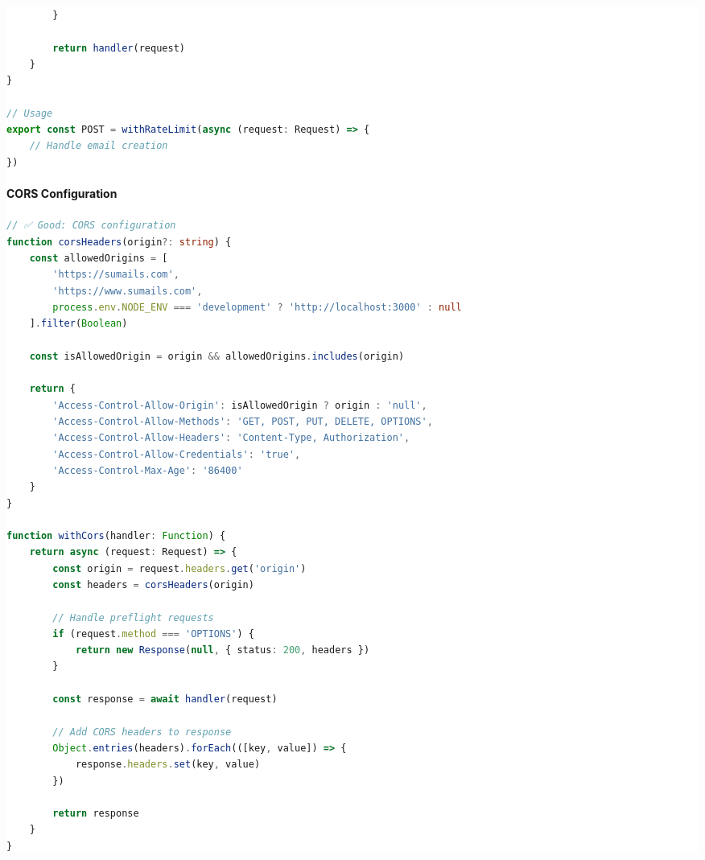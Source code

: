```typescript
		}
		
		return handler(request)
	}
}

// Usage
export const POST = withRateLimit(async (request: Request) => {
	// Handle email creation
})
```

#### CORS Configuration
```typescript
// ✅ Good: CORS configuration
function corsHeaders(origin?: string) {
	const allowedOrigins = [
		'https://sumails.com',
		'https://www.sumails.com',
		process.env.NODE_ENV === 'development' ? 'http://localhost:3000' : null
	].filter(Boolean)
	
	const isAllowedOrigin = origin && allowedOrigins.includes(origin)
	
	return {
		'Access-Control-Allow-Origin': isAllowedOrigin ? origin : 'null',
		'Access-Control-Allow-Methods': 'GET, POST, PUT, DELETE, OPTIONS',
		'Access-Control-Allow-Headers': 'Content-Type, Authorization',
		'Access-Control-Allow-Credentials': 'true',
		'Access-Control-Max-Age': '86400'
	}
}

function withCors(handler: Function) {
	return async (request: Request) => {
		const origin = request.headers.get('origin')
		const headers = corsHeaders(origin)
		
		// Handle preflight requests
		if (request.method === 'OPTIONS') {
			return new Response(null, { status: 200, headers })
		}
		
		const response = await handler(request)
		
		// Add CORS headers to response
		Object.entries(headers).forEach(([key, value]) => {
			response.headers.set(key, value)
		})
		
		return response
	}
}
```
